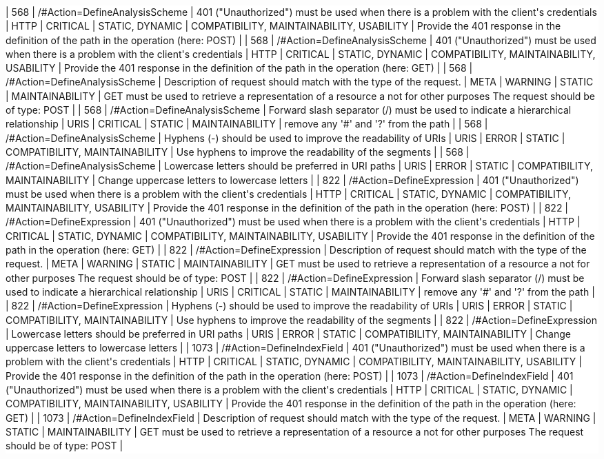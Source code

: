 | 568      | /#Action=DefineAnalysisScheme          | 401 ("Unauthorized") must be used when there is a problem with the client's credentials | HTTP     | CRITICAL | STATIC, DYNAMIC | COMPATIBILITY, MAINTAINABILITY, USABILITY | Provide the 401 response in the definition of the path in the operation (here: POST)                                                               |
| 568      | /#Action=DefineAnalysisScheme          | 401 ("Unauthorized") must be used when there is a problem with the client's credentials | HTTP     | CRITICAL | STATIC, DYNAMIC | COMPATIBILITY, MAINTAINABILITY, USABILITY | Provide the 401 response in the definition of the path in the operation (here: GET)                                                                |
| 568      | /#Action=DefineAnalysisScheme          | Description of request should match with the type of the request.                       | META     | WARNING  | STATIC          | MAINTAINABILITY                           | GET must be used to retrieve a representation of a resource a not for other purposes The request should be of type: POST                           |
| 568      | /#Action=DefineAnalysisScheme          | Forward slash separator (/) must be used to indicate a hierarchical relationship        | URIS     | CRITICAL | STATIC          | MAINTAINABILITY                           | remove any '#' and '?' from the path                                                                                                               |
| 568      | /#Action=DefineAnalysisScheme          | Hyphens (-) should be used to improve the readability of URIs                           | URIS     | ERROR    | STATIC          | COMPATIBILITY, MAINTAINABILITY            | Use hyphens to improve the readability of the segments                                                                                             |
| 568      | /#Action=DefineAnalysisScheme          | Lowercase letters should be preferred in URI paths                                      | URIS     | ERROR    | STATIC          | COMPATIBILITY, MAINTAINABILITY            | Change uppercase letters to lowercase letters                                                                                                      |
| 822      | /#Action=DefineExpression              | 401 ("Unauthorized") must be used when there is a problem with the client's credentials | HTTP     | CRITICAL | STATIC, DYNAMIC | COMPATIBILITY, MAINTAINABILITY, USABILITY | Provide the 401 response in the definition of the path in the operation (here: POST)                                                               |
| 822      | /#Action=DefineExpression              | 401 ("Unauthorized") must be used when there is a problem with the client's credentials | HTTP     | CRITICAL | STATIC, DYNAMIC | COMPATIBILITY, MAINTAINABILITY, USABILITY | Provide the 401 response in the definition of the path in the operation (here: GET)                                                                |
| 822      | /#Action=DefineExpression              | Description of request should match with the type of the request.                       | META     | WARNING  | STATIC          | MAINTAINABILITY                           | GET must be used to retrieve a representation of a resource a not for other purposes The request should be of type: POST                           |
| 822      | /#Action=DefineExpression              | Forward slash separator (/) must be used to indicate a hierarchical relationship        | URIS     | CRITICAL | STATIC          | MAINTAINABILITY                           | remove any '#' and '?' from the path                                                                                                               |
| 822      | /#Action=DefineExpression              | Hyphens (-) should be used to improve the readability of URIs                           | URIS     | ERROR    | STATIC          | COMPATIBILITY, MAINTAINABILITY            | Use hyphens to improve the readability of the segments                                                                                             |
| 822      | /#Action=DefineExpression              | Lowercase letters should be preferred in URI paths                                      | URIS     | ERROR    | STATIC          | COMPATIBILITY, MAINTAINABILITY            | Change uppercase letters to lowercase letters                                                                                                      |
| 1073     | /#Action=DefineIndexField              | 401 ("Unauthorized") must be used when there is a problem with the client's credentials | HTTP     | CRITICAL | STATIC, DYNAMIC | COMPATIBILITY, MAINTAINABILITY, USABILITY | Provide the 401 response in the definition of the path in the operation (here: POST)                                                               |
| 1073     | /#Action=DefineIndexField              | 401 ("Unauthorized") must be used when there is a problem with the client's credentials | HTTP     | CRITICAL | STATIC, DYNAMIC | COMPATIBILITY, MAINTAINABILITY, USABILITY | Provide the 401 response in the definition of the path in the operation (here: GET)                                                                |
| 1073     | /#Action=DefineIndexField              | Description of request should match with the type of the request.                       | META     | WARNING  | STATIC          | MAINTAINABILITY                           | GET must be used to retrieve a representation of a resource a not for other purposes The request should be of type: POST                           |